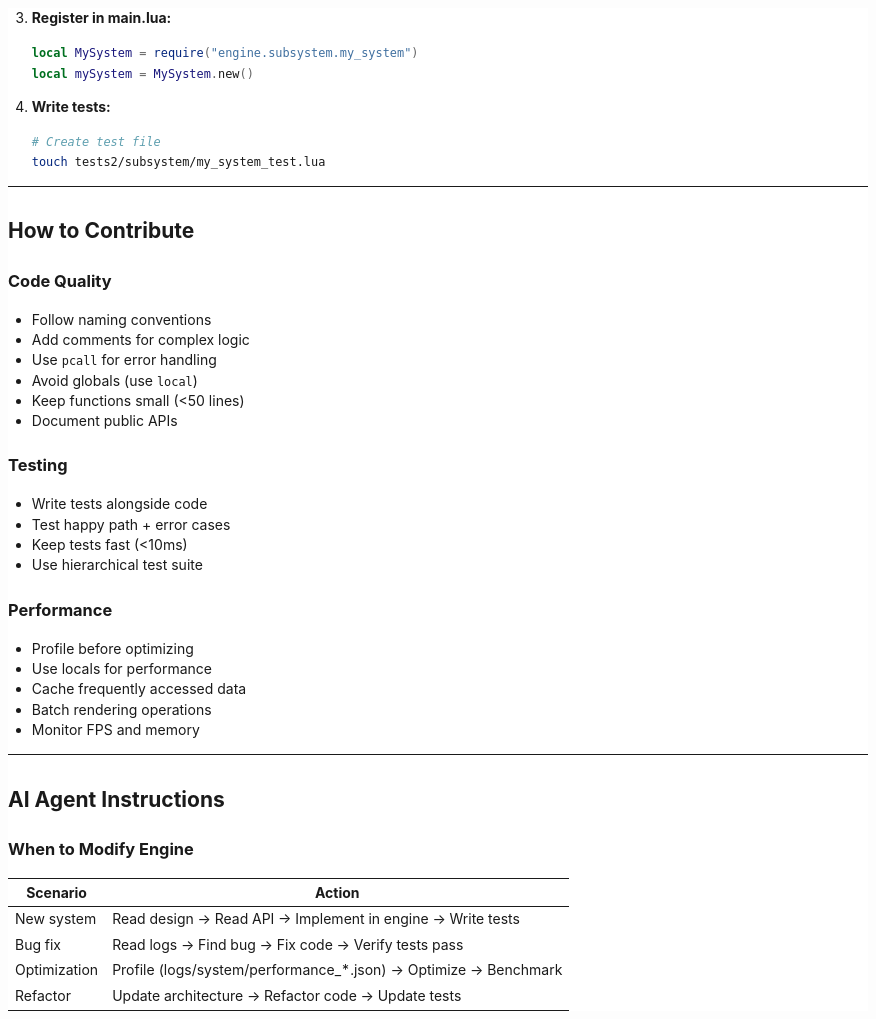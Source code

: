3. **Register in main.lua:**
   ```lua
   local MySystem = require("engine.subsystem.my_system")
   local mySystem = MySystem.new()
   ```

4. **Write tests:**
   ```bash
   # Create test file
   touch tests2/subsystem/my_system_test.lua
   ```

---

## How to Contribute

### Code Quality

- Follow naming conventions
- Add comments for complex logic
- Use `pcall` for error handling
- Avoid globals (use `local`)
- Keep functions small (<50 lines)
- Document public APIs

### Testing

- Write tests alongside code
- Test happy path + error cases
- Keep tests fast (<10ms)
- Use hierarchical test suite

### Performance

- Profile before optimizing
- Use locals for performance
- Cache frequently accessed data
- Batch rendering operations
- Monitor FPS and memory

---

## AI Agent Instructions

### When to Modify Engine

| Scenario | Action |
|----------|--------|
| New system | Read design → Read API → Implement in engine → Write tests |
| Bug fix | Read logs → Find bug → Fix code → Verify tests pass |
| Optimization | Profile (logs/system/performance_*.json) → Optimize → Benchmark |
| Refactor | Update architecture → Refactor code → Update tests |
